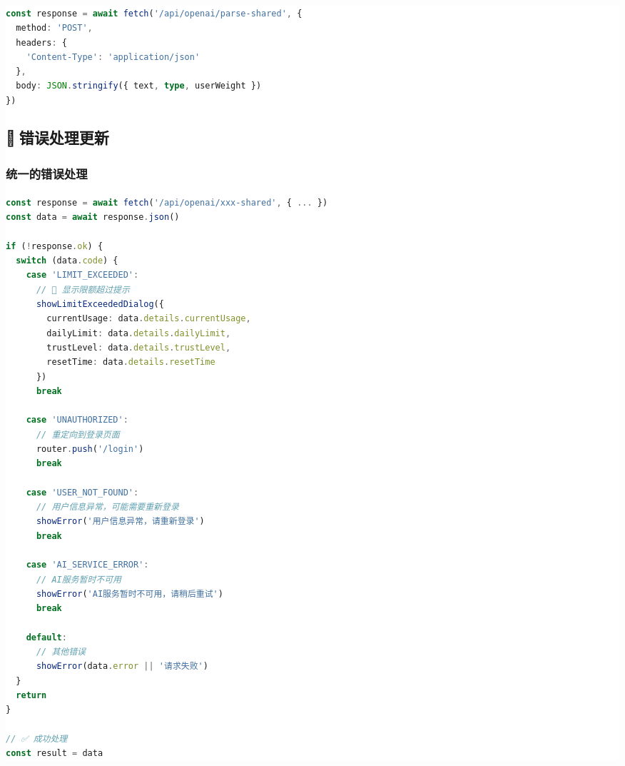 ```typescript
const response = await fetch('/api/openai/parse-shared', {
  method: 'POST',
  headers: {
    'Content-Type': 'application/json'
  },
  body: JSON.stringify({ text, type, userWeight })
})
```

## 🚨 **错误处理更新**

### **统一的错误处理**
```typescript
const response = await fetch('/api/openai/xxx-shared', { ... })
const data = await response.json()

if (!response.ok) {
  switch (data.code) {
    case 'LIMIT_EXCEEDED':
      // 🚫 显示限额超过提示
      showLimitExceededDialog({
        currentUsage: data.details.currentUsage,
        dailyLimit: data.details.dailyLimit,
        trustLevel: data.details.trustLevel,
        resetTime: data.details.resetTime
      })
      break
    
    case 'UNAUTHORIZED':
      // 重定向到登录页面
      router.push('/login')
      break
    
    case 'USER_NOT_FOUND':
      // 用户信息异常，可能需要重新登录
      showError('用户信息异常，请重新登录')
      break
    
    case 'AI_SERVICE_ERROR':
      // AI服务暂时不可用
      showError('AI服务暂时不可用，请稍后重试')
      break
    
    default:
      // 其他错误
      showError(data.error || '请求失败')
  }
  return
}

// ✅ 成功处理
const result = data
```
